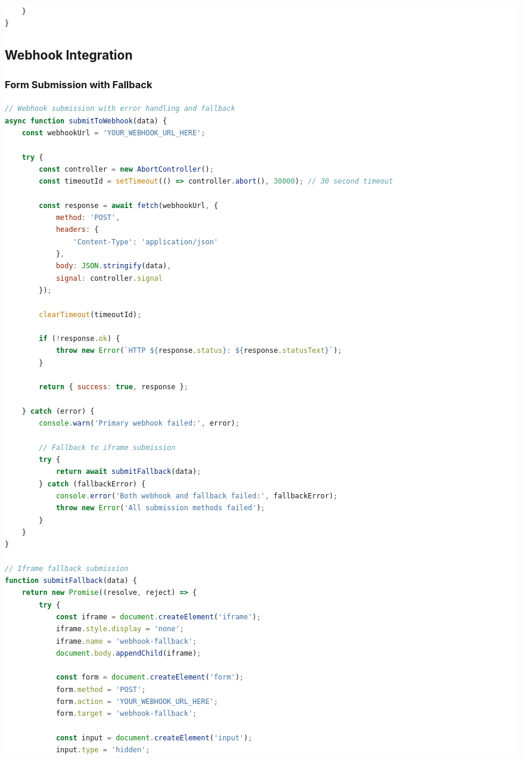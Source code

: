 ```javascript
    }
}
```

## Webhook Integration

### Form Submission with Fallback

```javascript
// Webhook submission with error handling and fallback
async function submitToWebhook(data) {
    const webhookUrl = 'YOUR_WEBHOOK_URL_HERE';
    
    try {
        const controller = new AbortController();
        const timeoutId = setTimeout(() => controller.abort(), 30000); // 30 second timeout
        
        const response = await fetch(webhookUrl, {
            method: 'POST',
            headers: {
                'Content-Type': 'application/json'
            },
            body: JSON.stringify(data),
            signal: controller.signal
        });
        
        clearTimeout(timeoutId);
        
        if (!response.ok) {
            throw new Error(`HTTP ${response.status}: ${response.statusText}`);
        }
        
        return { success: true, response };
        
    } catch (error) {
        console.warn('Primary webhook failed:', error);
        
        // Fallback to iframe submission
        try {
            return await submitFallback(data);
        } catch (fallbackError) {
            console.error('Both webhook and fallback failed:', fallbackError);
            throw new Error('All submission methods failed');
        }
    }
}

// Iframe fallback submission
function submitFallback(data) {
    return new Promise((resolve, reject) => {
        try {
            const iframe = document.createElement('iframe');
            iframe.style.display = 'none';
            iframe.name = 'webhook-fallback';
            document.body.appendChild(iframe);
            
            const form = document.createElement('form');
            form.method = 'POST';
            form.action = 'YOUR_WEBHOOK_URL_HERE';
            form.target = 'webhook-fallback';
            
            const input = document.createElement('input');
            input.type = 'hidden';
```